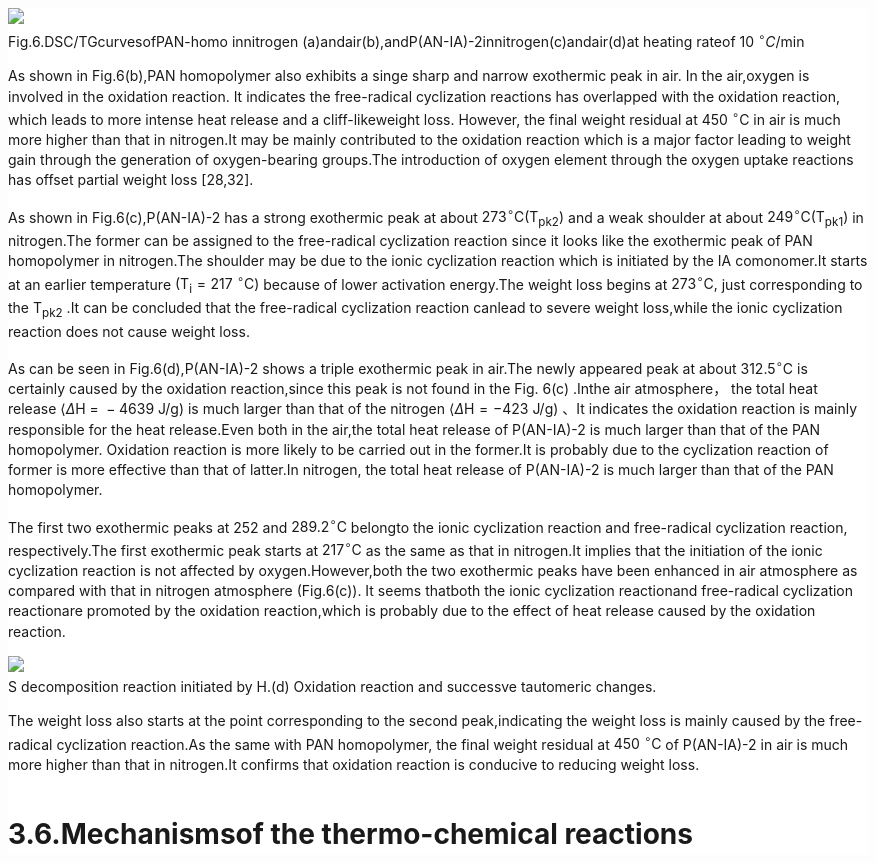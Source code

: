 ![](images/54e7b7259037155c8e5bb06fc3b53cd0a370f110123c4a86ff17f1d0205eb995.jpg)  
Fig.6.DSC/TGcurvesofPAN-homo innitrogen (a)andair(b),andP(AN-IA)-2innitrogen(c)andair(d)at heating rateof $1 0 ~ { ^ \circ } C / \operatorname* { m i n }$

As shown in Fig.6(b),PAN homopolymer also exhibits a singe sharp and narrow exothermic peak in air. In the air,oxygen is involved in the oxidation reaction. It indicates the free-radical cyclization reactions has overlapped with the oxidation reaction, which leads to more intense heat release and a cliff-likeweight loss. However, the final weight residual at $4 5 0 ~ ^ { \circ } \mathrm { C }$ in air is much more higher than that in nitrogen.It may be mainly contributed to the oxidation reaction which is a major factor leading to weight gain through the generation of oxygen-bearing groups.The introduction of oxygen element through the oxygen uptake reactions has offset partial weight loss [28,32].

As shown in Fig.6(c),P(AN-IA)-2 has a strong exothermic peak at about $2 7 3 ^ { \circ } \mathsf { C } \left( \mathsf { T } _ { \mathsf { p k } 2 } \right)$ and a weak shoulder at about $2 4 9 ^ { \circ } \mathsf { C } \left( \mathsf { T } _ { \mathsf { p k } 1 } \right)$ in nitrogen.The former can be assigned to the free-radical cyclization reaction since it looks like the exothermic peak of PAN homopolymer in nitrogen.The shoulder may be due to the ionic cyclization reaction which is initiated by the IA comonomer.It starts at an earlier temperature $( \mathrm { T } _ { \mathrm { i } } = 2 1 7 ~ ^ { \circ } \mathsf { C } )$ because of lower activation energy.The weight loss begins at $2 7 3 ^ { \circ } \mathsf C ,$ just corresponding to the $\mathrm { T } _ { \mathrm { p k } 2 }$ .It can be concluded that the free-radical cyclization reaction canlead to severe weight loss,while the ionic cyclization reaction does not cause weight loss.

As can be seen in Fig.6(d),P(AN-IA)-2 shows a triple exothermic peak in air.The newly appeared peak at about $3 1 2 . 5 ^ { \circ } \mathsf C$ is certainly caused by the oxidation reaction,since this peak is not found in the Fig. $6 ( \mathrm { c } )$ .Inthe air atmosphere， the total heat release $\langle \Delta \mathrm { H } \ = \ - 4 6 3 9 \ \mathrm { J } / \mathrm { g } )$ is much larger than that of the nitrogen $\langle \Delta \mathrm { H } = - 4 2 3 ~ \mathrm { J } / \mathrm { g } )$ 、It indicates the oxidation reaction is mainly responsible for the heat release.Even both in the air,the total heat release of P(AN-IA)-2 is much larger than that of the PAN homopolymer. Oxidation reaction is more likely to be carried out in the former.It is probably due to the cyclization reaction of former is more effective than that of latter.In nitrogen, the total heat release of P(AN-IA)-2 is much larger than that of the PAN homopolymer.

The first two exothermic peaks at 252 and $2 8 9 . 2 ^ { \circ } \mathsf { C }$ belongto the ionic cyclization reaction and free-radical cyclization reaction, respectively.The first exothermic peak starts at $2 1 7 ^ { \circ } \mathsf C$ as the same as that in nitrogen.It implies that the initiation of the ionic cyclization reaction is not affected by oxygen.However,both the two exothermic peaks have been enhanced in air atmosphere as compared with that in nitrogen atmosphere (Fig.6(c)). It seems thatboth the ionic cyclization reactionand free-radical cyclization reactionare promoted by the oxidation reaction,which is probably due to the effect of heat release caused by the oxidation reaction.

![](images/3c40ecfe93d1f050cac440fb2e6d539c946b6566b7870189fd7a71f02e49be04.jpg)  
S decomposition reaction initiated by H.(d) Oxidation reaction and successve tautomeric changes.

The weight loss also starts at the point corresponding to the second peak,indicating the weight loss is mainly caused by the free-radical cyclization reaction.As the same with PAN homopolymer, the final weight residual at $4 5 0 ~ ^ { \circ } \mathrm { C }$ of P(AN-IA)-2 in air is much more higher than that in nitrogen.It confirms that oxidation reaction is conducive to reducing weight loss.

# 3.6.Mechanismsof the thermo-chemical reactions
